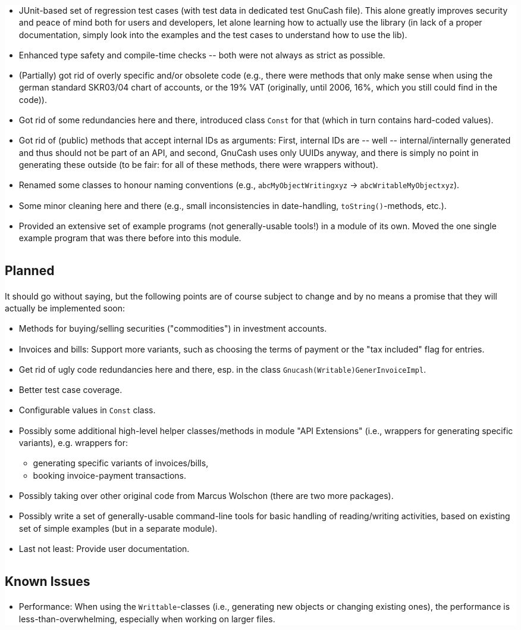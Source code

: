 * JUnit-based set of regression test cases (with test data in dedicated test GnuCash file). This alone greatly improves security and peace of mind both for users and developers, let alone learning how to actually use the library (in lack of a proper documentation, simply look into the examples and the test cases to understand how to use the lib).

* Enhanced type safety and compile-time checks -- both were not always as strict as possible.

* (Partially) got rid of overly specific and/or obsolete code (e.g., there were methods that only make sense when using the german standard SKR03/04 chart of accounts, or the 19% VAT (originally, until 2006, 16%, which you still could find in the code)).

* Got rid of some redundancies here and there, introduced class `Const` for that (which in turn contains hard-coded values).

* Got rid of (public) methods that accept internal IDs as arguments: First, internal IDs are -- well -- internal/internally generated and thus should not be part of an API, and second, GnuCash uses only UUIDs anyway, and there is simply no point in generating these outside (to be fair: for all of these methods, there were wrappers without).

* Renamed some classes to honour naming conventions (e.g., `abcMyObjectWritingxyz` &rarr; `abcWritableMyObjectxyz`).

* Some minor cleaning here and there (e.g., small inconsistencies in date-handling, `toString()`-methods, etc.).

* Provided an extensive set of example programs (not generally-usable tools!) in a module of its own. Moved the one single example program that was there before into this module.

## Planned
It should go without saying, but the following points are of course subject to change and by no means a promise that they will actually be implemented soon:

* Methods for buying/selling securities ("commodities") in investment accounts.

* Invoices and bills: Support more variants, such as choosing the terms of payment or the "tax included" flag for entries.

* Get rid of ugly code redundancies here and there, esp. in the class `Gnucash(Writable)GenerInvoiceImpl`.

* Better test case coverage.

* Configurable values in `Const` class.

* Possibly some additional high-level helper classes/methods in module "API Extensions" (i.e., wrappers for generating specific variants), e.g. wrappers for:

  * generating specific variants of invoices/bills,
  * booking invoice-payment transactions.

* Possibly taking over other original code from Marcus Wolschon (there are two more packages).

* Possibly write a set of generally-usable command-line tools for basic handling of reading/writing activities, based on existing set of simple examples (but in a separate module).

* Last not least: Provide user documentation.

## Known Issues
* Performance: When using the `Writtable`-classes (i.e., generating new objects or changing existing ones), the performance is less-than-overwhelming, especially when working on larger files.
